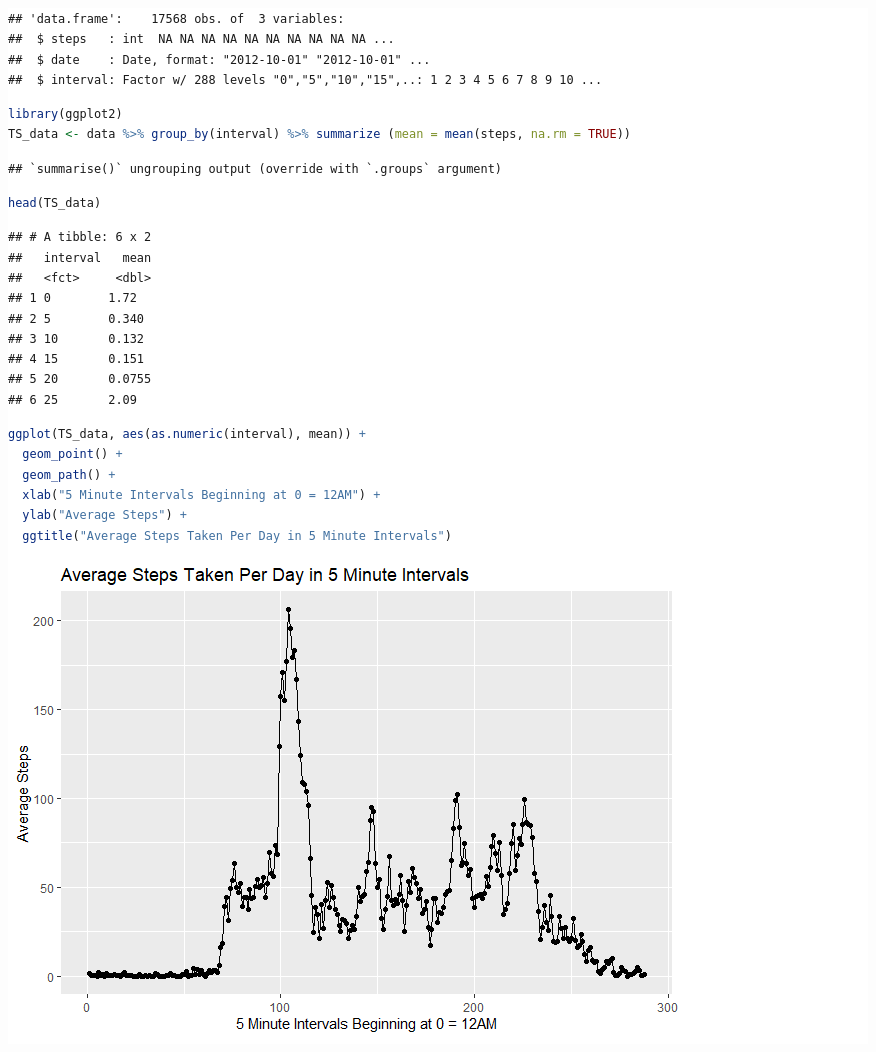```
## 'data.frame':	17568 obs. of  3 variables:
##  $ steps   : int  NA NA NA NA NA NA NA NA NA NA ...
##  $ date    : Date, format: "2012-10-01" "2012-10-01" ...
##  $ interval: Factor w/ 288 levels "0","5","10","15",..: 1 2 3 4 5 6 7 8 9 10 ...
```

```r
library(ggplot2)
TS_data <- data %>% group_by(interval) %>% summarize (mean = mean(steps, na.rm = TRUE))
```

```
## `summarise()` ungrouping output (override with `.groups` argument)
```

```r
head(TS_data)
```

```
## # A tibble: 6 x 2
##   interval   mean
##   <fct>     <dbl>
## 1 0        1.72  
## 2 5        0.340 
## 3 10       0.132 
## 4 15       0.151 
## 5 20       0.0755
## 6 25       2.09
```

```r
ggplot(TS_data, aes(as.numeric(interval), mean)) + 
  geom_point() + 
  geom_path() +
  xlab("5 Minute Intervals Beginning at 0 = 12AM") +
  ylab("Average Steps") +
  ggtitle("Average Steps Taken Per Day in 5 Minute Intervals")
```

![](PA1_FINAL_files/figure-html/unnamed-chunk-2-1.png)
